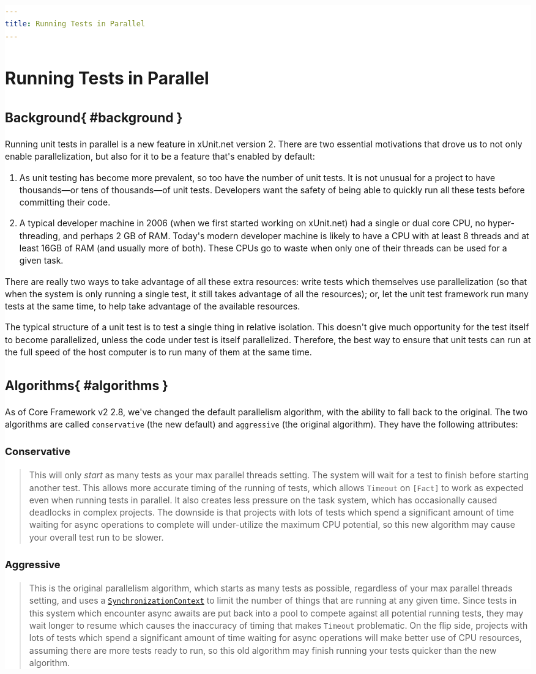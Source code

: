```yaml
---
title: Running Tests in Parallel
---
```


# Running Tests in Parallel

## Background{ #background }

Running unit tests in parallel is a new feature in xUnit.net version 2. There are two essential motivations that drove us to not only enable parallelization, but also for it to be a feature that's enabled by default:

1. As unit testing has become more prevalent, so too have the number of unit tests. It is not unusual for a project to have thousands—or tens of thousands—of unit tests. Developers want the safety of being able to quickly run all these tests before committing their code.

2. A typical developer machine in 2006 (when we first started working on xUnit.net) had a single or dual core CPU, no hyper-threading, and perhaps 2 GB of RAM. Today's modern developer machine is likely to have a CPU with at least 8 threads and at least 16GB of RAM (and usually more of both). These CPUs go to waste when only one of their threads can be used for a given task.

There are really two ways to take advantage of all these extra resources: write tests which themselves use parallelization (so that when the system is only running a single test, it still takes advantage of all the resources); or, let the unit test framework run many tests at the same time, to help take advantage of the available resources.

The typical structure of a unit test is to test a single thing in relative isolation. This doesn't give much opportunity for the test itself to become parallelized, unless the code under test is itself parallelized. Therefore, the best way to ensure that unit tests can run at the full speed of the host computer is to run many of them at the same time.

## Algorithms{ #algorithms }

As of Core Framework v2 2.8, we've changed the default parallelism algorithm, with the ability to fall back to the original. The two algorithms are called <code>conservative</code> (the new default) and <code>aggressive</code> (the original algorithm). They have the following attributes:

### Conservative

> This will only <em>start</em> as many tests as your max parallel threads setting. The system will wait for a test to finish before starting another test. This allows more accurate timing of the running of tests, which allows <code>Timeout</code> on <code>[Fact]</code> to work as expected even when running tests in parallel. It also creates less pressure on the task system, which has occasionally caused deadlocks in complex projects. The downside is that projects with lots of tests which spend a significant amount of time waiting for async operations to complete will under-utilize the maximum CPU potential, so this new algorithm may cause your overall test run to be slower.

### Aggressive

> This is the original parallelism algorithm, which starts as many tests as possible, regardless of your max parallel threads setting, and uses a <a href="https://learn.microsoft.com/dotnet/api/system.threading.synchronizationcontext"><code>SynchronizationContext</code></a> to limit the number of things that are running at any given time. Since tests in this system which encounter async awaits are put back into a pool to compete against all potential running tests, they may wait longer to resume which causes the inaccuracy of timing that makes <code>Timeout</code> problematic. On the flip side, projects with lots of tests which spend a significant amount of time waiting for async operations will make better use of CPU resources, assuming there are more tests ready to run, so this old algorithm may finish running your tests quicker than the new algorithm.
